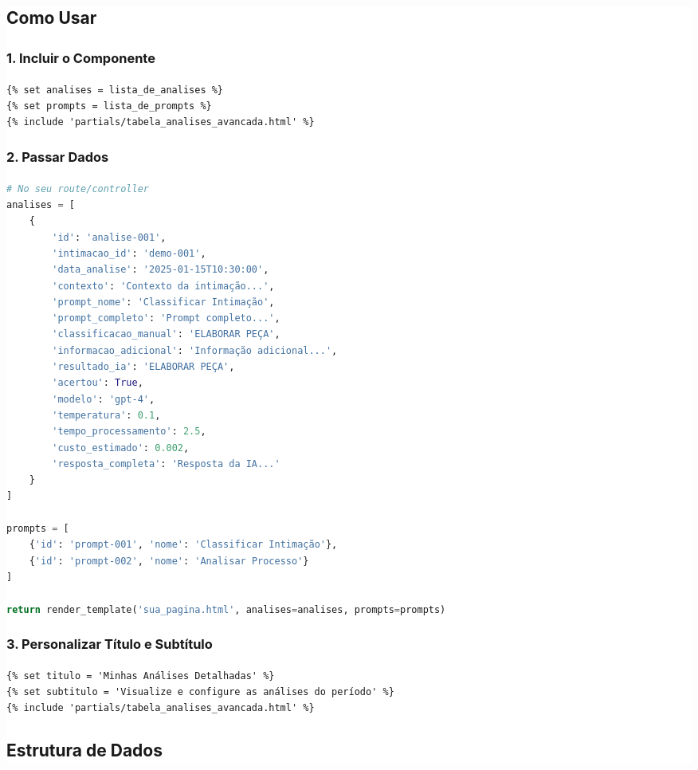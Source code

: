 ## Como Usar

### 1. Incluir o Componente

```html
{% set analises = lista_de_analises %}
{% set prompts = lista_de_prompts %}
{% include 'partials/tabela_analises_avancada.html' %}
```

### 2. Passar Dados

```python
# No seu route/controller
analises = [
    {
        'id': 'analise-001',
        'intimacao_id': 'demo-001',
        'data_analise': '2025-01-15T10:30:00',
        'contexto': 'Contexto da intimação...',
        'prompt_nome': 'Classificar Intimação',
        'prompt_completo': 'Prompt completo...',
        'classificacao_manual': 'ELABORAR PEÇA',
        'informacao_adicional': 'Informação adicional...',
        'resultado_ia': 'ELABORAR PEÇA',
        'acertou': True,
        'modelo': 'gpt-4',
        'temperatura': 0.1,
        'tempo_processamento': 2.5,
        'custo_estimado': 0.002,
        'resposta_completa': 'Resposta da IA...'
    }
]

prompts = [
    {'id': 'prompt-001', 'nome': 'Classificar Intimação'},
    {'id': 'prompt-002', 'nome': 'Analisar Processo'}
]

return render_template('sua_pagina.html', analises=analises, prompts=prompts)
```

### 3. Personalizar Título e Subtítulo

```html
{% set titulo = 'Minhas Análises Detalhadas' %}
{% set subtitulo = 'Visualize e configure as análises do período' %}
{% include 'partials/tabela_analises_avancada.html' %}
```

## Estrutura de Dados
